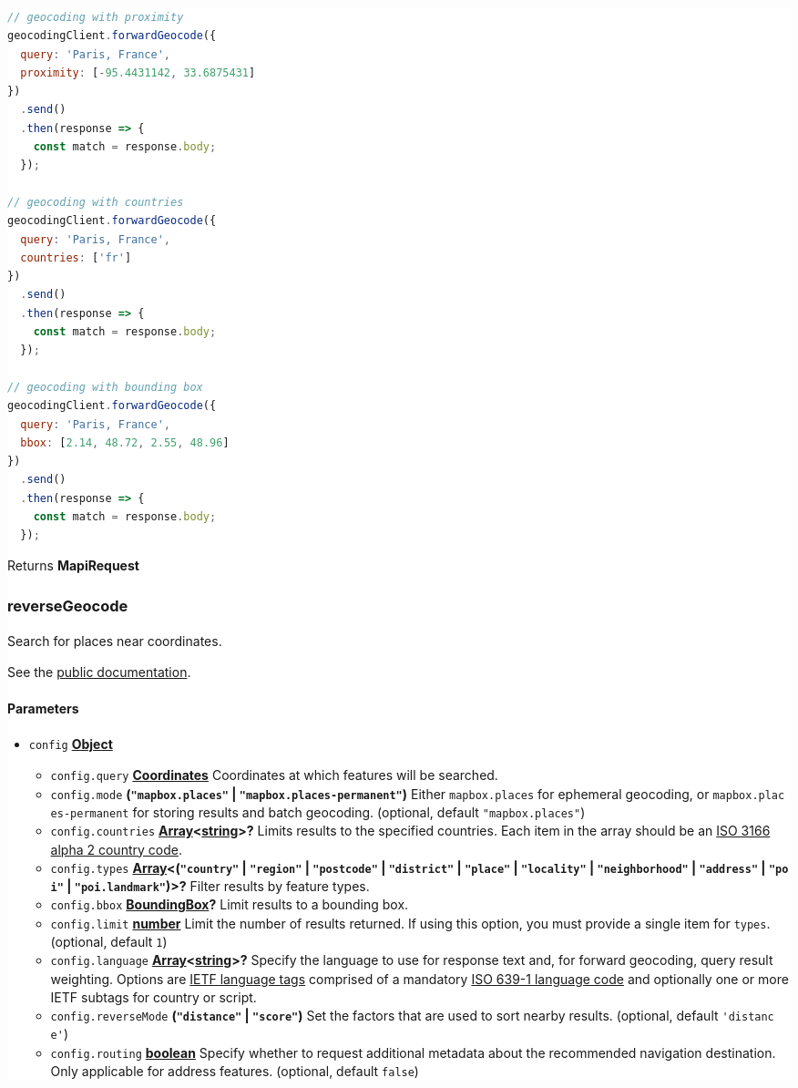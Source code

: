 ```javascript
// geocoding with proximity
geocodingClient.forwardGeocode({
  query: 'Paris, France',
  proximity: [-95.4431142, 33.6875431]
})
  .send()
  .then(response => {
    const match = response.body;
  });

// geocoding with countries
geocodingClient.forwardGeocode({
  query: 'Paris, France',
  countries: ['fr']
})
  .send()
  .then(response => {
    const match = response.body;
  });

// geocoding with bounding box
geocodingClient.forwardGeocode({
  query: 'Paris, France',
  bbox: [2.14, 48.72, 2.55, 48.96]
})
  .send()
  .then(response => {
    const match = response.body;
  });
```

Returns **MapiRequest**&#x20;

### reverseGeocode

Search for places near coordinates.

See the [public documentation][248].

#### Parameters

*   `config` **[Object][210]**&#x20;

    *   `config.query` **[Coordinates][194]** Coordinates at which features will be searched.
    *   `config.mode` **(`"mapbox.places"` | `"mapbox.places-permanent"`)** Either `mapbox.places` for ephemeral geocoding, or `mapbox.places-permanent` for storing results and batch geocoding. (optional, default `"mapbox.places"`)
    *   `config.countries` **[Array][219]<[string][211]>?** Limits results to the specified countries.
        Each item in the array should be an [ISO 3166 alpha 2 country code][245].
    *   `config.types` **[Array][219]<(`"country"` | `"region"` | `"postcode"` | `"district"` | `"place"` | `"locality"` | `"neighborhood"` | `"address"` | `"poi"` | `"poi.landmark"`)>?** Filter results by feature types.
    *   `config.bbox` **[BoundingBox][195]?** Limit results to a bounding box.
    *   `config.limit` **[number][215]** Limit the number of results returned. If using this option, you must provide a single item for `types`. (optional, default `1`)
    *   `config.language` **[Array][219]<[string][211]>?** Specify the language to use for response text and, for forward geocoding, query result weighting.
        Options are [IETF language tags][246] comprised of a mandatory
        [ISO 639-1 language code][247] and optionally one or more IETF subtags for country or script.
    *   `config.reverseMode` **(`"distance"` | `"score"`)** Set the factors that are used to sort nearby results. (optional, default `'distance'`)
    *   `config.routing` **[boolean][212]** Specify whether to request additional metadata about the recommended navigation destination. Only applicable for address features. (optional, default `false`)

[1]: #styles
[2]: #getstyle
[3]: #parameters
[4]: #examples
[5]: #createstyle
[6]: #parameters-1
[7]: #examples-1
[8]: #updatestyle
[9]: #parameters-2
[10]: #examples-2
[11]: #deletestyle
[12]: #parameters-3
[13]: #examples-3
[14]: #liststyles
[15]: #parameters-4
[16]: #examples-4
[17]: #putstyleicon
[18]: #parameters-5
[19]: #examples-5
[20]: #deletestyleicon
[21]: #parameters-6
[22]: #examples-6
[23]: #getstylesprite
[24]: #parameters-7
[25]: #examples-7
[26]: #getfontglyphrange
[27]: #parameters-8
[28]: #examples-8
[29]: #getembeddablehtml
[30]: #parameters-9
[31]: #static
[32]: #getstaticimage
[33]: #parameters-10
[34]: #examples-9
[35]: #uploads
[36]: #listuploads
[37]: #parameters-11
[38]: #examples-10
[39]: #createuploadcredentials
[40]: #examples-11
[41]: #createupload
[42]: #parameters-12
[43]: #examples-12
[44]: #getupload
[45]: #parameters-13
[46]: #examples-13
[47]: #deleteupload
[48]: #parameters-14
[49]: #examples-14
[50]: #datasets
[51]: #listdatasets
[52]: #parameters-15
[53]: #examples-15
[54]: #createdataset
[55]: #parameters-16
[56]: #examples-16
[57]: #getmetadata
[58]: #parameters-17
[59]: #examples-17
[60]: #updatemetadata
[61]: #parameters-18
[62]: #examples-18
[63]: #deletedataset
[64]: #parameters-19
[65]: #examples-19
[66]: #listfeatures
[67]: #parameters-20
[68]: #examples-20
[69]: #putfeature
[70]: #parameters-21
[71]: #examples-21
[72]: #getfeature
[73]: #parameters-22
[74]: #examples-22
[75]: #deletefeature
[76]: #parameters-23
[77]: #examples-23
[78]: #tilequery
[79]: #listfeatures-1
[80]: #parameters-24
[81]: #examples-24
[82]: #tilesets
[83]: #listtilesets
[84]: #parameters-25
[85]: #examples-25
[86]: #deletetileset
[87]: #parameters-26
[88]: #examples-26
[89]: #tilejsonmetadata
[90]: #parameters-27
[91]: #createtilesetsource
[92]: #parameters-28
[93]: #examples-27
[94]: #replacetilesetsource
[95]: #parameters-29
[96]: #examples-28
[97]: #gettilesetsource
[98]: #parameters-30
[99]: #examples-29
[100]: #listtilesetsources
[101]: #parameters-31
[102]: #examples-30
[103]: #deletetilesetsource
[104]: #parameters-32
[105]: #examples-31
[106]: #createtileset
[107]: #parameters-33
[108]: #examples-32
[109]: #publishtileset
[110]: #parameters-34
[111]: #examples-33
[112]: #updatetileset
[113]: #parameters-35
[114]: #examples-34
[115]: #tilesetstatus
[116]: #parameters-36
[117]: #examples-35
[118]: #tilesetjob
[119]: #parameters-37
[120]: #examples-36
[121]: #listtilesetjobs
[122]: #parameters-38
[123]: #examples-37
[124]: #gettilesetsqueue
[125]: #examples-38
[126]: #validaterecipe
[127]: #parameters-39
[128]: #examples-39
[129]: #getrecipe
[130]: #parameters-40
[131]: #examples-40
[132]: #updaterecipe
[133]: #parameters-41
[134]: #examples-41
[135]: #geocoding
[136]: #forwardgeocode
[137]: #parameters-42
[138]: #examples-42
[139]: #reversegeocode
[140]: #parameters-43
[141]: #examples-43
[142]: #directions
[143]: #getdirections
[144]: #parameters-44
[145]: #examples-44
[146]: #mapmatching
[147]: #getmatch
[148]: #parameters-45
[149]: #examples-45
[150]: #matrix
[151]: #getmatrix
[152]: #parameters-46
[153]: #examples-46
[154]: #optimization
[155]: #getoptimization
[156]: #parameters-47
[157]: #tokens
[158]: #listtokens
[159]: #examples-47
[160]: #createtoken
[161]: #parameters-48
[162]: #examples-48
[163]: #createtemporarytoken
[164]: #parameters-49
[165]: #examples-49
[166]: #updatetoken
[167]: #parameters-50
[168]: #examples-50
[169]: #gettoken
[170]: #examples-51
[171]: #deletetoken
[172]: #parameters-51
[173]: #examples-52
[174]: #listscopes
[175]: #examples-53
[176]: #data-structures
[177]: #directionswaypoint
[178]: #properties
[179]: #mapmatchingpoint
[180]: #properties-1
[181]: #matrixpoint
[182]: #properties-2
[183]: #optimizationwaypoint
[184]: #properties-3
[185]: #simplemarkeroverlay
[186]: #properties-4
[187]: #custommarkeroverlay
[188]: #properties-5
[189]: #pathoverlay
[190]: #properties-6
[191]: #geojsonoverlay
[192]: #properties-7
[193]: #uploadablefile
[194]: #coordinates
[195]: #boundingbox
[196]: #isochrone
[197]: #getcontours
[198]: #parameters-52
[199]: #geocodingv6
[200]: #forwardgeocode-1
[201]: #parameters-53
[202]: #examples-54
[203]: #reversegeocode-1
[204]: #parameters-54
[205]: #examples-55
[206]: #distribution
[207]: #properties-8
[208]: https://docs.mapbox.com/api/maps/#styles
[209]: https://docs.mapbox.com/api/maps/#retrieve-a-style
[210]: https://developer.mozilla.org/docs/Web/JavaScript/Reference/Global_Objects/Object
[211]: https://developer.mozilla.org/docs/Web/JavaScript/Reference/Global_Objects/String
[212]: https://developer.mozilla.org/docs/Web/JavaScript/Reference/Global_Objects/Boolean
[213]: https://docs.mapbox.com/api/maps/#create-a-style
[214]: https://docs.mapbox.com/api/maps/#update-a-style
[215]: https://developer.mozilla.org/docs/Web/JavaScript/Reference/Global_Objects/Number
[216]: https://developer.mozilla.org/docs/Web/JavaScript/Reference/Global_Objects/Date
[217]: https://docs.mapbox.com/api/maps/#retrieve-a-sprite-image-or-json
[218]: https://docs.mapbox.com/api/maps/#retrieve-font-glyph-ranges
[219]: https://developer.mozilla.org/docs/Web/JavaScript/Reference/Global_Objects/Array
[220]: https://docs.mapbox.com/api/maps/#request-embeddable-html
[221]: https://docs.mapbox.com/mapbox-gl-js/api/
[222]: https://github.com/mapbox/mapbox-gl-geocoder
[223]: https://docs.mapbox.com/api/maps/#static-images
[224]: https://docs.mapbox.com/api/maps/#uploads
[225]: https://docs.mapbox.com/api/maps/#retrieve-recent-upload-statuses
[226]: https://docs.mapbox.com/api/maps/#retrieve-s3-credentials
[227]: https://docs.mapbox.com/api/maps/#create-an-upload
[228]: https://docs.mapbox.com/api/maps/#retrieve-upload-status
[229]: https://docs.mapbox.com/api/maps/#remove-an-upload-status
[230]: https://docs.mapbox.com/api/maps/#datasets
[231]: https://docs.mapbox.com/api/maps/#list-datasets
[232]: https://docs.mapbox.com/api/maps/#create-a-dataset
[233]: https://docs.mapbox.com/api/maps/#retrieve-a-dataset
[234]: https://docs.mapbox.com/api/maps/#update-a-dataset
[235]: https://docs.mapbox.com/api/maps/#delete-a-dataset
[236]: https://docs.mapbox.com/api/maps/#list-features
[237]: https://docs.mapbox.com/api/maps/#insert-or-update-a-feature
[238]: https://docs.mapbox.com/api/maps/#retrieve-a-feature
[239]: https://docs.mapbox.com/api/maps/#delete-a-feature
[240]: https://docs.mapbox.com/api/maps/#tilequery
[241]: https://docs.mapbox.com/api/maps/#tilesets
[242]: https://docs.mapbox.com/help/troubleshooting/tileset-recipe-reference/
[243]: https://docs.mapbox.com/api/search/#geocoding
[244]: https://docs.mapbox.com/api/search/#forward-geocoding
[245]: https://en.wikipedia.org/wiki/ISO_3166-1_alpha-2
[246]: https://en.wikipedia.org/wiki/IETF_language_tag
[247]: https://en.wikipedia.org/wiki/List_of_ISO_639-1_codes
[248]: https://docs.mapbox.com/api/search/#reverse-geocoding
[249]: https://docs.mapbox.com/api/navigation/#directions
[250]: https://docs.mapbox.com/api/navigation/#instructions-languages
[251]: https://docs.mapbox.com/api/navigation/#map-matching
[252]: https://docs.mapbox.com/api/navigation/#matrix
[253]: https://docs.mapbox.com/api/navigation/#optimization
[254]: https://docs.mapbox.com/api/accounts/#tokens
[255]: https://docs.mapbox.com/api/accounts/#list-tokens
[256]: https://docs.mapbox.com/api/accounts/#create-a-token
[257]: https://docs.mapbox.com/api/accounts/#create-a-temporary-token
[258]: https://docs.mapbox.com/api/accounts/#update-a-token
[259]: https://docs.mapbox.com/api/accounts/#retrieve-a-token
[260]: https://docs.mapbox.com/api/accounts/#delete-a-token
[261]: https://docs.mapbox.com/api/accounts/#list-scopes
[262]: https://www.mapbox.com/maki/
[263]: https://developer.mozilla.org/docs/Web/API/Blob
[264]: https://developer.mozilla.org/docs/Web/JavaScript/Reference/Global_Objects/ArrayBuffer
[265]: https://docs.mapbox.com/api/navigation/#isochrone
[266]: https://docs.mapbox.com/api/search/geocoding-v6/
[267]: https://docs.mapbox.com/api/search/geocoding-v6/#forward-geocoding
[268]: https://docs.mapbox.com/api/search/geocoding-v6/#reverse-geocoding